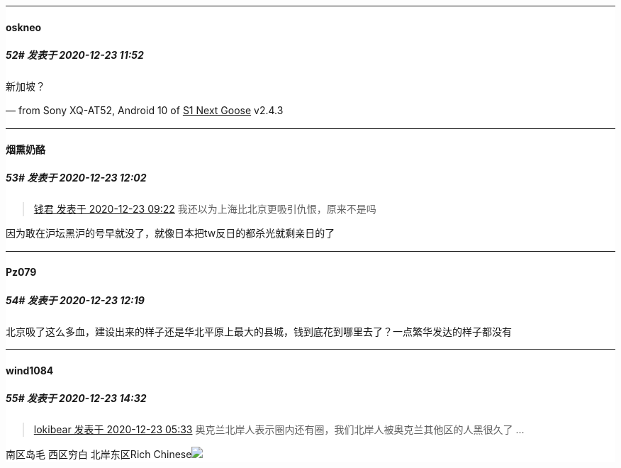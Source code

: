 *****

####  oskneo  
##### 52#       发表于 2020-12-23 11:52




新加坡？

— from Sony XQ-AT52, Android 10 of [S1 Next Goose](https://pan.baidu.com/s/1mi43uRm) v2.4.3







*****

####  烟熏奶酪  
##### 53#       发表于 2020-12-23 12:02



<blockquote><a href="httphttps://bbs.saraba1st.com/2b/forum.php?mod=redirect&amp;goto=findpost&amp;pid=49814922&amp;ptid=1979086" target="_blank">钱君 发表于 2020-12-23 09:22</a>
我还以为上海比北京更吸引仇恨，原来不是吗</blockquote>
因为敢在沪坛黑沪的号早就没了，就像日本把tw反日的都杀光就剩亲日的了







*****

####  Pz079  
##### 54#       发表于 2020-12-23 12:19




北京吸了这么多血，建设出来的样子还是华北平原上最大的县城，钱到底花到哪里去了？一点繁华发达的样子都没有







*****

####  wind1084  
##### 55#       发表于 2020-12-23 14:32



<blockquote><a href="httphttps://bbs.saraba1st.com/2b/forum.php?mod=redirect&amp;goto=findpost&amp;pid=49814074&amp;ptid=1979086" target="_blank">lokibear 发表于 2020-12-23 05:33</a>
奥克兰北岸人表示圈内还有圈，我们北岸人被奥克兰其他区的人黑很久了 ...</blockquote>
南区岛毛 西区穷白 北岸东区Rich Chinese<img src="https://static.saraba1st.com/image/smiley/face2017/049.png" referrerpolicy="no-referrer">


